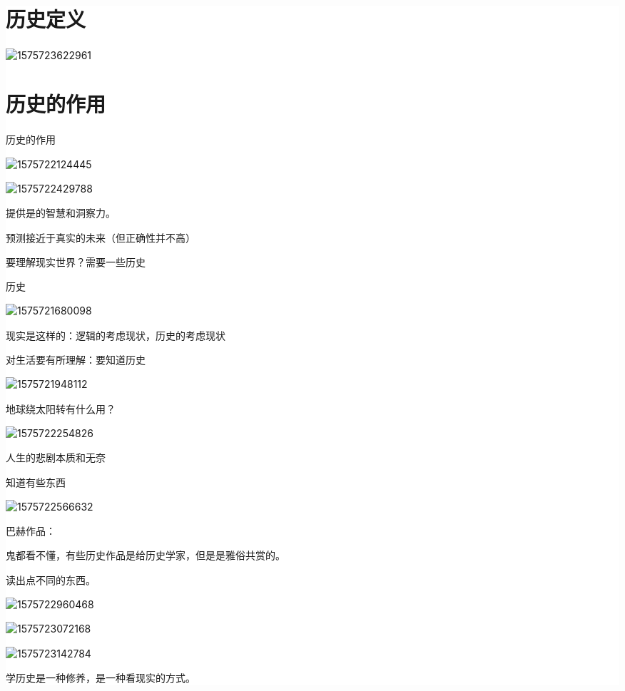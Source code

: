 # 历史定义

![1575723622961](F:\学习\09工具\03markdown\picture\1575723622961.png)

# 历史的作用

历史的作用

![1575722124445](F:\学习\09工具\03markdown\picture\1575722124445.png)

![1575722429788](F:\学习\09工具\03markdown\picture\1575722429788.png)

提供是的智慧和洞察力。

预测接近于真实的未来（但正确性并不高）

要理解现实世界？需要一些历史

历史

![1575721680098](F:\学习\09工具\03markdown\picture\1575721680098.png)

现实是这样的：逻辑的考虑现状，历史的考虑现状

对生活要有所理解：要知道历史

![1575721948112](F:\学习\09工具\03markdown\picture\1575721948112.png)



地球绕太阳转有什么用？

![1575722254826](F:\学习\09工具\03markdown\picture\1575722254826.png)

人生的悲剧本质和无奈

知道有些东西

![1575722566632](F:\学习\09工具\03markdown\picture\1575722566632.png)

巴赫作品：	

鬼都看不懂，有些历史作品是给历史学家，但是是雅俗共赏的。

读出点不同的东西。

![1575722960468](F:\学习\09工具\03markdown\picture\1575722960468.png)

![1575723072168](F:\学习\09工具\03markdown\picture\1575723072168.png)

![1575723142784](F:\学习\09工具\03markdown\picture\1575723142784.png)

学历史是一种修养，是一种看现实的方式。
